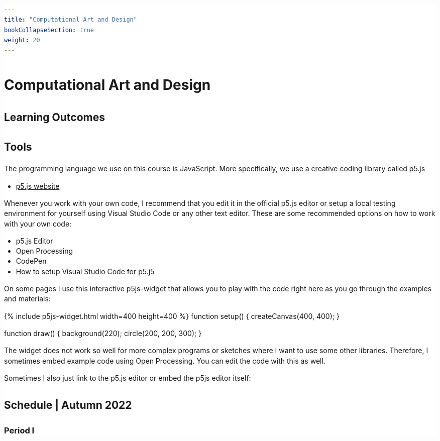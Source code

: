 ```yaml
---
title: "Computational Art and Design"
bookCollapseSection: true
weight: 20
---
```


# Computational Art and Design

## Learning Outcomes

## Tools

The programming language we use on this course is JavaScript. More specifically, we use a creative coding library called p5.js

- [p5.js website](https://p5js.org/)


Whenever you work with your own code, I recommend that you edit it in the official p5.js editor or setup a local testing environment for yourself using Visual Studio Code or any other text editor. These are some recommended options on how to work with your own code:

- p5.js Editor
- Open Processing
- CodePen
- [How to setup Visual Studio Code for p5.j5](https://www.youtube.com/watch?v=yJw0SyKO9IU)



On some pages I use this interactive p5js-widget that allows you to play with the code right here as you go through the examples and materials:

{% include p5js-widget.html width=400 height=400 %}
function setup() {
  createCanvas(400, 400);
}

function draw() {
  background(220);
  circle(200, 200, 300);
}
</script>

The widget does not work so well for more complex programs or sketches where I want to use some other libraries. Therefore, I sometimes embed example code using Open Processing. You can edit the code with this as well.

Sometimes I also just link to the p5.js editor or embed the p5js editor itself:

## Schedule | Autumn  2022

### Period I
